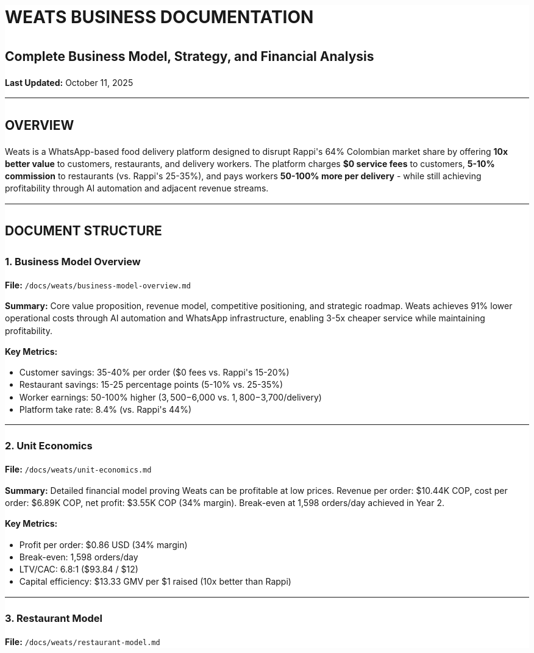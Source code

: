 # WEATS BUSINESS DOCUMENTATION
## Complete Business Model, Strategy, and Financial Analysis

**Last Updated:** October 11, 2025

---

## OVERVIEW

Weats is a WhatsApp-based food delivery platform designed to disrupt Rappi's 64% Colombian market share by offering **10x better value** to customers, restaurants, and delivery workers. The platform charges **$0 service fees** to customers, **5-10% commission** to restaurants (vs. Rappi's 25-35%), and pays workers **50-100% more per delivery** - while still achieving profitability through AI automation and adjacent revenue streams.

---

## DOCUMENT STRUCTURE

### 1. Business Model Overview
**File:** `/docs/weats/business-model-overview.md`

**Summary:** Core value proposition, revenue model, competitive positioning, and strategic roadmap. Weats achieves 91% lower operational costs through AI automation and WhatsApp infrastructure, enabling 3-5x cheaper service while maintaining profitability.

**Key Metrics:**
- Customer savings: 35-40% per order ($0 fees vs. Rappi's 15-20%)
- Restaurant savings: 15-25 percentage points (5-10% vs. 25-35%)
- Worker earnings: 50-100% higher ($3,500-$6,000 vs. $1,800-$3,700/delivery)
- Platform take rate: 8.4% (vs. Rappi's 44%)

---

### 2. Unit Economics
**File:** `/docs/weats/unit-economics.md`

**Summary:** Detailed financial model proving Weats can be profitable at low prices. Revenue per order: $10.44K COP, cost per order: $6.89K COP, net profit: $3.55K COP (34% margin). Break-even at 1,598 orders/day achieved in Year 2.

**Key Metrics:**
- Profit per order: $0.86 USD (34% margin)
- Break-even: 1,598 orders/day
- LTV/CAC: 6.8:1 ($93.84 / $12)
- Capital efficiency: $13.33 GMV per $1 raised (10x better than Rappi)

---

### 3. Restaurant Model
**File:** `/docs/weats/restaurant-model.md`
